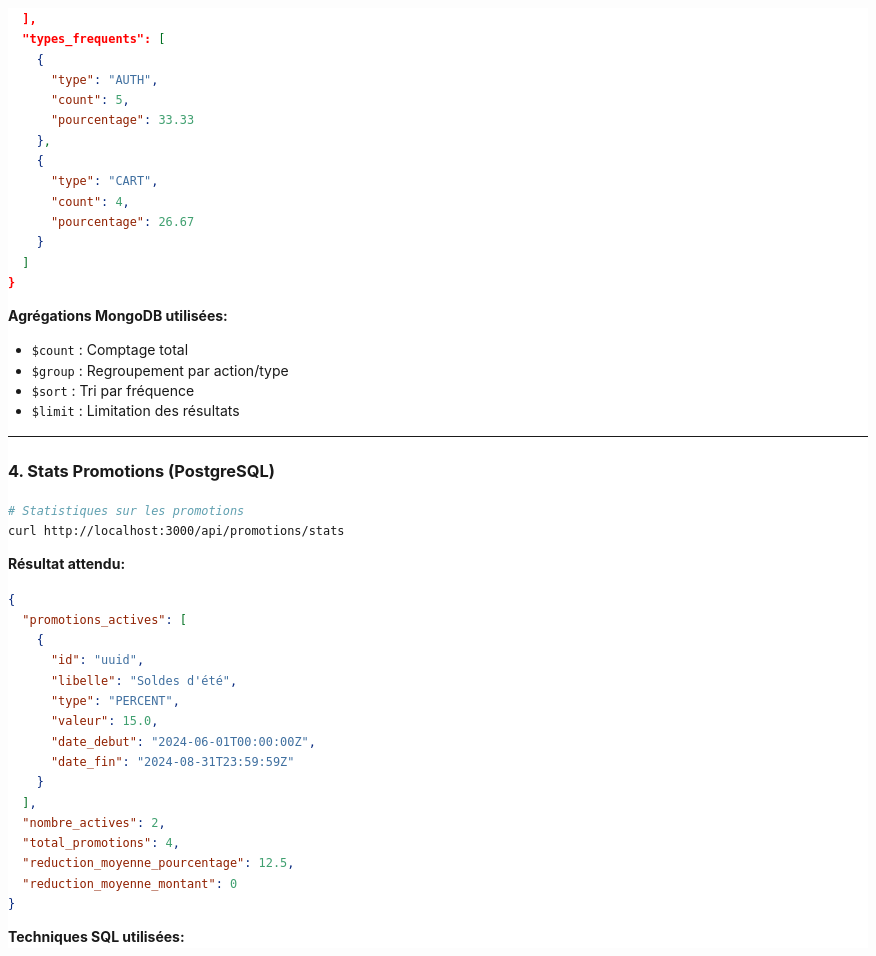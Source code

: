 ```json
  ],
  "types_frequents": [
    {
      "type": "AUTH",
      "count": 5,
      "pourcentage": 33.33
    },
    {
      "type": "CART",
      "count": 4,
      "pourcentage": 26.67
    }
  ]
}
```

**Agrégations MongoDB utilisées:**

- `$count` : Comptage total
- `$group` : Regroupement par action/type
- `$sort` : Tri par fréquence
- `$limit` : Limitation des résultats

---

### 4. **Stats Promotions** (PostgreSQL)

```bash
# Statistiques sur les promotions
curl http://localhost:3000/api/promotions/stats
```

**Résultat attendu:**

```json
{
  "promotions_actives": [
    {
      "id": "uuid",
      "libelle": "Soldes d'été",
      "type": "PERCENT",
      "valeur": 15.0,
      "date_debut": "2024-06-01T00:00:00Z",
      "date_fin": "2024-08-31T23:59:59Z"
    }
  ],
  "nombre_actives": 2,
  "total_promotions": 4,
  "reduction_moyenne_pourcentage": 12.5,
  "reduction_moyenne_montant": 0
}
```

**Techniques SQL utilisées:**
